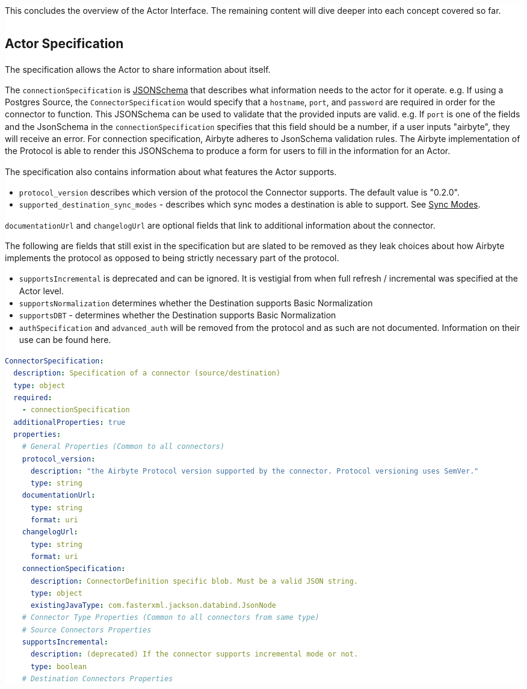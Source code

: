 This concludes the overview of the Actor Interface. The remaining content will dive deeper into each concept covered so far.

## Actor Specification

The specification allows the Actor to share information about itself.

The `connectionSpecification` is [JSONSchema](https://json-schema.org) that describes what information needs to the actor for it operate. e.g. If using a Postgres Source, the `ConnectorSpecification` would specify that a `hostname`, `port`, and `password` are required in order for the connector to function. This JSONSchema can be used to validate that the provided inputs are valid. e.g. If `port` is one of the fields and the JsonSchema in the `connectionSpecification` specifies that this field should be a number, if a user inputs "airbyte", they will receive an error. For connection specification, Airbyte adheres to JsonSchema validation rules. The Airbyte implementation of the Protocol is able to render this JSONSchema to produce a form for users to fill in the information for an Actor.

The specification also contains information about what features the Actor supports.

- `protocol_version` describes which version of the protocol the Connector supports. The default value is "0.2.0".
- `supported_destination_sync_modes` - describes which sync modes a destination is able to support. See [Sync Modes](#source-sync-modes).

`documentationUrl` and `changelogUrl` are optional fields that link to additional information about the connector.

The following are fields that still exist in the specification but are slated to be removed as they leak choices about how Airbyte implements the protocol as opposed to being strictly necessary part of the protocol.

- `supportsIncremental` is deprecated and can be ignored. It is vestigial from when full refresh / incremental was specified at the Actor level.
- `supportsNormalization` determines whether the Destination supports Basic Normalization
- `supportsDBT` - determines whether the Destination supports Basic Normalization
- `authSpecification` and `advanced_auth` will be removed from the protocol and as such are not documented. Information on their use can be found here.

```yaml
ConnectorSpecification:
  description: Specification of a connector (source/destination)
  type: object
  required:
    - connectionSpecification
  additionalProperties: true
  properties:
    # General Properties (Common to all connectors)
    protocol_version:
      description: "the Airbyte Protocol version supported by the connector. Protocol versioning uses SemVer."
      type: string
    documentationUrl:
      type: string
      format: uri
    changelogUrl:
      type: string
      format: uri
    connectionSpecification:
      description: ConnectorDefinition specific blob. Must be a valid JSON string.
      type: object
      existingJavaType: com.fasterxml.jackson.databind.JsonNode
    # Connector Type Properties (Common to all connectors from same type)
    # Source Connectors Properties
    supportsIncremental:
      description: (deprecated) If the connector supports incremental mode or not.
      type: boolean
    # Destination Connectors Properties
```
